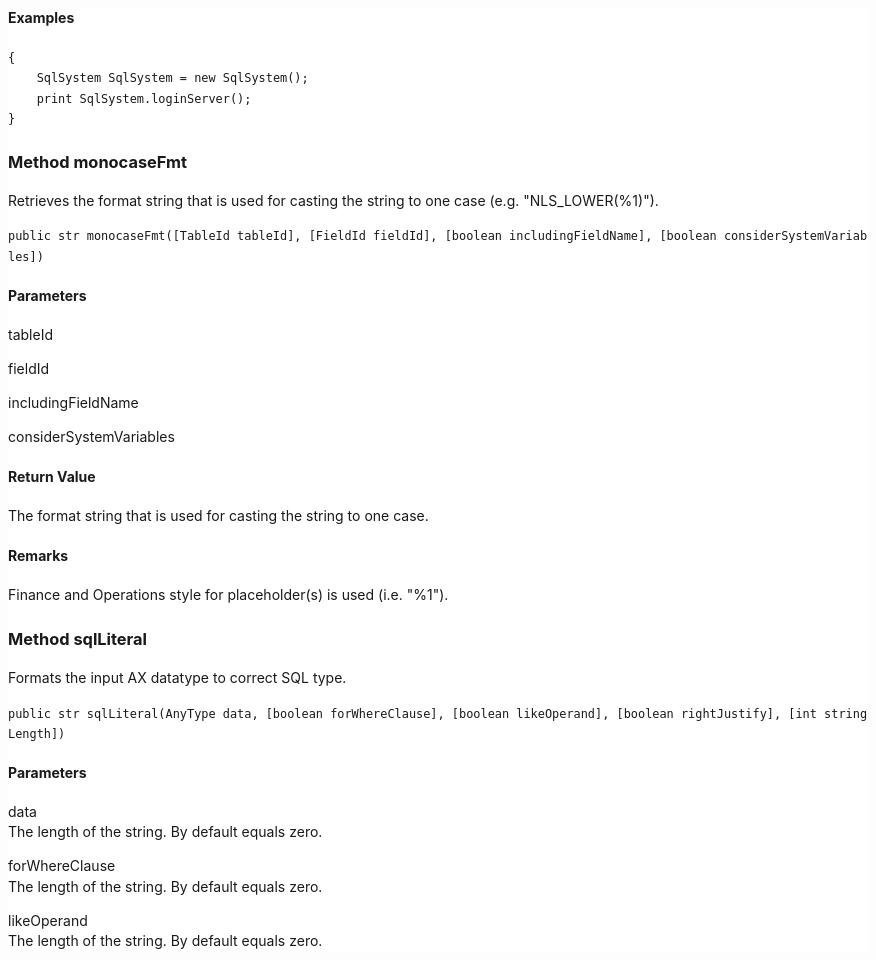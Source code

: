 #### Examples

    { 
        SqlSystem SqlSystem = new SqlSystem(); 
        print SqlSystem.loginServer(); 
    }

### Method monocaseFmt

Retrieves the format string that is used for casting the string to one case (e.g. "NLS\_LOWER(%1)").

    public str monocaseFmt([TableId tableId], [FieldId fieldId], [boolean includingFieldName], [boolean considerSystemVariables])

#### Parameters

tableId  



fieldId  



includingFieldName  



considerSystemVariables  

#### Return Value

The format string that is used for casting the string to one case.

#### Remarks

Finance and Operations style for placeholder(s) is used (i.e. "%1").

### Method sqlLiteral

Formats the input AX datatype to correct SQL type.

    public str sqlLiteral(AnyType data, [boolean forWhereClause], [boolean likeOperand], [boolean rightJustify], [int stringLength])

#### Parameters

data  
The length of the string. By default equals zero.



forWhereClause  
The length of the string. By default equals zero.



likeOperand  
The length of the string. By default equals zero.

